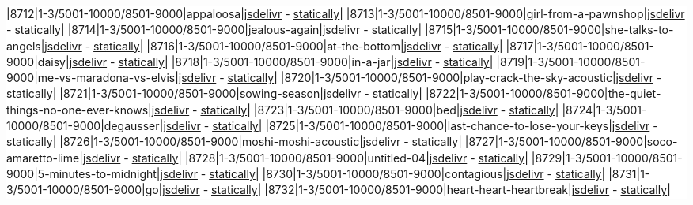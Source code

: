 |8712|1-3/5001-10000/8501-9000|appaloosa|[jsdelivr](https://cdn.jsdelivr.net/gh/dbchord/png-c-1280x720_1-3/5001-10000/8501-9000/appaloosa.png) - [statically](https://cdn.statically.io/gh/dbchord/png-c-1280x720_1-3/img/5001-10000/8501-9000/appaloosa.png)|
|8713|1-3/5001-10000/8501-9000|girl-from-a-pawnshop|[jsdelivr](https://cdn.jsdelivr.net/gh/dbchord/png-c-1280x720_1-3/5001-10000/8501-9000/girl-from-a-pawnshop.png) - [statically](https://cdn.statically.io/gh/dbchord/png-c-1280x720_1-3/img/5001-10000/8501-9000/girl-from-a-pawnshop.png)|
|8714|1-3/5001-10000/8501-9000|jealous-again|[jsdelivr](https://cdn.jsdelivr.net/gh/dbchord/png-c-1280x720_1-3/5001-10000/8501-9000/jealous-again.png) - [statically](https://cdn.statically.io/gh/dbchord/png-c-1280x720_1-3/img/5001-10000/8501-9000/jealous-again.png)|
|8715|1-3/5001-10000/8501-9000|she-talks-to-angels|[jsdelivr](https://cdn.jsdelivr.net/gh/dbchord/png-c-1280x720_1-3/5001-10000/8501-9000/she-talks-to-angels.png) - [statically](https://cdn.statically.io/gh/dbchord/png-c-1280x720_1-3/img/5001-10000/8501-9000/she-talks-to-angels.png)|
|8716|1-3/5001-10000/8501-9000|at-the-bottom|[jsdelivr](https://cdn.jsdelivr.net/gh/dbchord/png-c-1280x720_1-3/5001-10000/8501-9000/at-the-bottom.png) - [statically](https://cdn.statically.io/gh/dbchord/png-c-1280x720_1-3/img/5001-10000/8501-9000/at-the-bottom.png)|
|8717|1-3/5001-10000/8501-9000|daisy|[jsdelivr](https://cdn.jsdelivr.net/gh/dbchord/png-c-1280x720_1-3/5001-10000/8501-9000/daisy.png) - [statically](https://cdn.statically.io/gh/dbchord/png-c-1280x720_1-3/img/5001-10000/8501-9000/daisy.png)|
|8718|1-3/5001-10000/8501-9000|in-a-jar|[jsdelivr](https://cdn.jsdelivr.net/gh/dbchord/png-c-1280x720_1-3/5001-10000/8501-9000/in-a-jar.png) - [statically](https://cdn.statically.io/gh/dbchord/png-c-1280x720_1-3/img/5001-10000/8501-9000/in-a-jar.png)|
|8719|1-3/5001-10000/8501-9000|me-vs-maradona-vs-elvis|[jsdelivr](https://cdn.jsdelivr.net/gh/dbchord/png-c-1280x720_1-3/5001-10000/8501-9000/me-vs-maradona-vs-elvis.png) - [statically](https://cdn.statically.io/gh/dbchord/png-c-1280x720_1-3/img/5001-10000/8501-9000/me-vs-maradona-vs-elvis.png)|
|8720|1-3/5001-10000/8501-9000|play-crack-the-sky-acoustic|[jsdelivr](https://cdn.jsdelivr.net/gh/dbchord/png-c-1280x720_1-3/5001-10000/8501-9000/play-crack-the-sky-acoustic.png) - [statically](https://cdn.statically.io/gh/dbchord/png-c-1280x720_1-3/img/5001-10000/8501-9000/play-crack-the-sky-acoustic.png)|
|8721|1-3/5001-10000/8501-9000|sowing-season|[jsdelivr](https://cdn.jsdelivr.net/gh/dbchord/png-c-1280x720_1-3/5001-10000/8501-9000/sowing-season.png) - [statically](https://cdn.statically.io/gh/dbchord/png-c-1280x720_1-3/img/5001-10000/8501-9000/sowing-season.png)|
|8722|1-3/5001-10000/8501-9000|the-quiet-things-no-one-ever-knows|[jsdelivr](https://cdn.jsdelivr.net/gh/dbchord/png-c-1280x720_1-3/5001-10000/8501-9000/the-quiet-things-no-one-ever-knows.png) - [statically](https://cdn.statically.io/gh/dbchord/png-c-1280x720_1-3/img/5001-10000/8501-9000/the-quiet-things-no-one-ever-knows.png)|
|8723|1-3/5001-10000/8501-9000|bed|[jsdelivr](https://cdn.jsdelivr.net/gh/dbchord/png-c-1280x720_1-3/5001-10000/8501-9000/bed.png) - [statically](https://cdn.statically.io/gh/dbchord/png-c-1280x720_1-3/img/5001-10000/8501-9000/bed.png)|
|8724|1-3/5001-10000/8501-9000|degausser|[jsdelivr](https://cdn.jsdelivr.net/gh/dbchord/png-c-1280x720_1-3/5001-10000/8501-9000/degausser.png) - [statically](https://cdn.statically.io/gh/dbchord/png-c-1280x720_1-3/img/5001-10000/8501-9000/degausser.png)|
|8725|1-3/5001-10000/8501-9000|last-chance-to-lose-your-keys|[jsdelivr](https://cdn.jsdelivr.net/gh/dbchord/png-c-1280x720_1-3/5001-10000/8501-9000/last-chance-to-lose-your-keys.png) - [statically](https://cdn.statically.io/gh/dbchord/png-c-1280x720_1-3/img/5001-10000/8501-9000/last-chance-to-lose-your-keys.png)|
|8726|1-3/5001-10000/8501-9000|moshi-moshi-acoustic|[jsdelivr](https://cdn.jsdelivr.net/gh/dbchord/png-c-1280x720_1-3/5001-10000/8501-9000/moshi-moshi-acoustic.png) - [statically](https://cdn.statically.io/gh/dbchord/png-c-1280x720_1-3/img/5001-10000/8501-9000/moshi-moshi-acoustic.png)|
|8727|1-3/5001-10000/8501-9000|soco-amaretto-lime|[jsdelivr](https://cdn.jsdelivr.net/gh/dbchord/png-c-1280x720_1-3/5001-10000/8501-9000/soco-amaretto-lime.png) - [statically](https://cdn.statically.io/gh/dbchord/png-c-1280x720_1-3/img/5001-10000/8501-9000/soco-amaretto-lime.png)|
|8728|1-3/5001-10000/8501-9000|untitled-04|[jsdelivr](https://cdn.jsdelivr.net/gh/dbchord/png-c-1280x720_1-3/5001-10000/8501-9000/untitled-04.png) - [statically](https://cdn.statically.io/gh/dbchord/png-c-1280x720_1-3/img/5001-10000/8501-9000/untitled-04.png)|
|8729|1-3/5001-10000/8501-9000|5-minutes-to-midnight|[jsdelivr](https://cdn.jsdelivr.net/gh/dbchord/png-c-1280x720_1-3/5001-10000/8501-9000/5-minutes-to-midnight.png) - [statically](https://cdn.statically.io/gh/dbchord/png-c-1280x720_1-3/img/5001-10000/8501-9000/5-minutes-to-midnight.png)|
|8730|1-3/5001-10000/8501-9000|contagious|[jsdelivr](https://cdn.jsdelivr.net/gh/dbchord/png-c-1280x720_1-3/5001-10000/8501-9000/contagious.png) - [statically](https://cdn.statically.io/gh/dbchord/png-c-1280x720_1-3/img/5001-10000/8501-9000/contagious.png)|
|8731|1-3/5001-10000/8501-9000|go|[jsdelivr](https://cdn.jsdelivr.net/gh/dbchord/png-c-1280x720_1-3/5001-10000/8501-9000/go.png) - [statically](https://cdn.statically.io/gh/dbchord/png-c-1280x720_1-3/img/5001-10000/8501-9000/go.png)|
|8732|1-3/5001-10000/8501-9000|heart-heart-heartbreak|[jsdelivr](https://cdn.jsdelivr.net/gh/dbchord/png-c-1280x720_1-3/5001-10000/8501-9000/heart-heart-heartbreak.png) - [statically](https://cdn.statically.io/gh/dbchord/png-c-1280x720_1-3/img/5001-10000/8501-9000/heart-heart-heartbreak.png)|